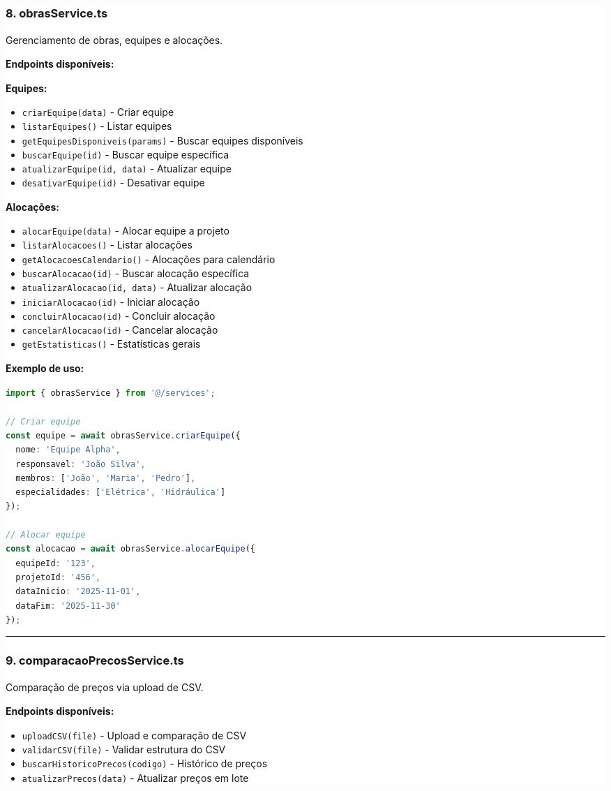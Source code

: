 
### 8. **obrasService.ts**
Gerenciamento de obras, equipes e alocações.

**Endpoints disponíveis:**

**Equipes:**
- `criarEquipe(data)` - Criar equipe
- `listarEquipes()` - Listar equipes
- `getEquipesDisponiveis(params)` - Buscar equipes disponíveis
- `buscarEquipe(id)` - Buscar equipe específica
- `atualizarEquipe(id, data)` - Atualizar equipe
- `desativarEquipe(id)` - Desativar equipe

**Alocações:**
- `alocarEquipe(data)` - Alocar equipe a projeto
- `listarAlocacoes()` - Listar alocações
- `getAlocacoesCalendario()` - Alocações para calendário
- `buscarAlocacao(id)` - Buscar alocação específica
- `atualizarAlocacao(id, data)` - Atualizar alocação
- `iniciarAlocacao(id)` - Iniciar alocação
- `concluirAlocacao(id)` - Concluir alocação
- `cancelarAlocacao(id)` - Cancelar alocação
- `getEstatisticas()` - Estatísticas gerais

**Exemplo de uso:**
```typescript
import { obrasService } from '@/services';

// Criar equipe
const equipe = await obrasService.criarEquipe({
  nome: 'Equipe Alpha',
  responsavel: 'João Silva',
  membros: ['João', 'Maria', 'Pedro'],
  especialidades: ['Elétrica', 'Hidráulica']
});

// Alocar equipe
const alocacao = await obrasService.alocarEquipe({
  equipeId: '123',
  projetoId: '456',
  dataInicio: '2025-11-01',
  dataFim: '2025-11-30'
});
```

---

### 9. **comparacaoPrecosService.ts**
Comparação de preços via upload de CSV.

**Endpoints disponíveis:**
- `uploadCSV(file)` - Upload e comparação de CSV
- `validarCSV(file)` - Validar estrutura do CSV
- `buscarHistoricoPrecos(codigo)` - Histórico de preços
- `atualizarPrecos(data)` - Atualizar preços em lote
